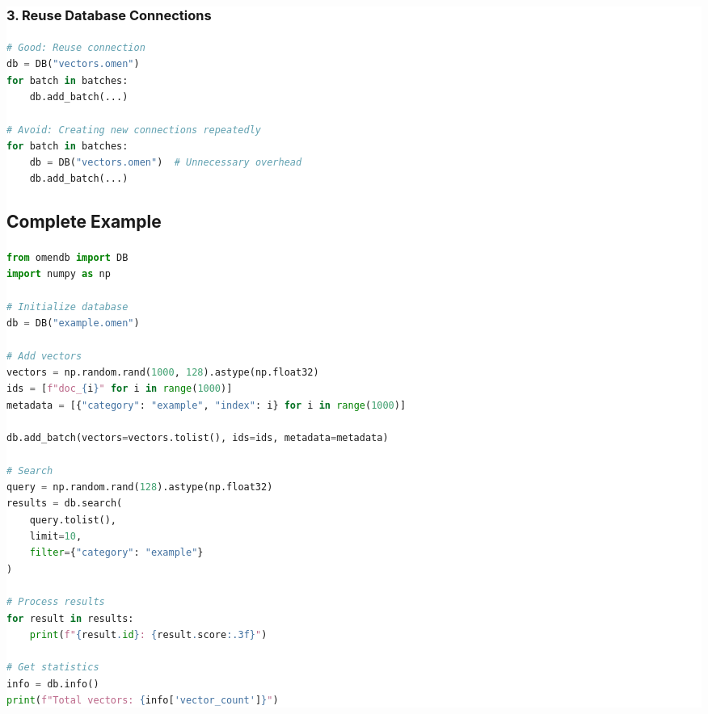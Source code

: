 ### 3. Reuse Database Connections
```python
# Good: Reuse connection
db = DB("vectors.omen")
for batch in batches:
    db.add_batch(...)

# Avoid: Creating new connections repeatedly
for batch in batches:
    db = DB("vectors.omen")  # Unnecessary overhead
    db.add_batch(...)
```

## Complete Example

```python
from omendb import DB
import numpy as np

# Initialize database
db = DB("example.omen")

# Add vectors
vectors = np.random.rand(1000, 128).astype(np.float32)
ids = [f"doc_{i}" for i in range(1000)]
metadata = [{"category": "example", "index": i} for i in range(1000)]

db.add_batch(vectors=vectors.tolist(), ids=ids, metadata=metadata)

# Search
query = np.random.rand(128).astype(np.float32)
results = db.search(
    query.tolist(), 
    limit=10,
    filter={"category": "example"}
)

# Process results
for result in results:
    print(f"{result.id}: {result.score:.3f}")

# Get statistics
info = db.info()
print(f"Total vectors: {info['vector_count']}")
```